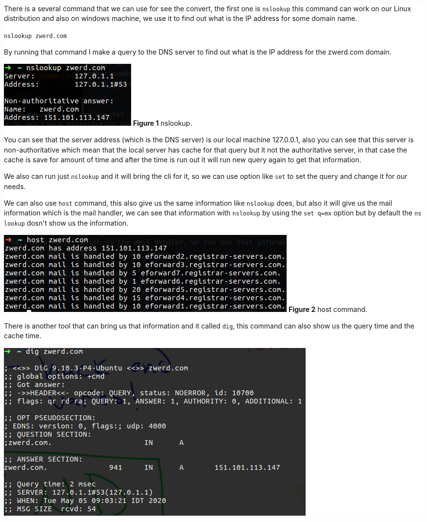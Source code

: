 There is a several command that we can use for see the convert, the first one is `nslookup` this command can work on our Linux distribution and also on windows machine, we use it to find out what is the IP address for some domain name.

```
nslookup zwerd.com
```

By running that command I make a query to the DNS server to find out what is the IP address for the zwerd.com domain.

![LPIC2 Post](/assets/images/lpic2/nslookup.png)
**Figure 1** nslookup.

You can see that the server address (which is the DNS server) is our local machine 127.0.0.1, also you can see that this server is non-authoritative which mean that the local server has cache for that query but it not the authoritative server, in that case the cache is save for amount of time and after the time is run out it will run new query again to get that information.

We also can run just `nslookup` and it will bring the cli for it, so we can use option like `set` to set the query and change it for our needs.

We can also use `host` command, this also give us the same information like `nslookup` does, but also it will give us the mail information which is the mail handler, we can see that information with `nslookup` by using the `set q=mx` option but by default the `nslookup` dosn't show us the information.

![LPIC2 Post](/assets/images/lpic2/host.png)
**Figure 2** host command.

There is another tool that can bring us that information and it called `dig`, this command can also show us the query time and the cache time.

![LPIC2 Post](/assets/images/lpic2/dig.png)